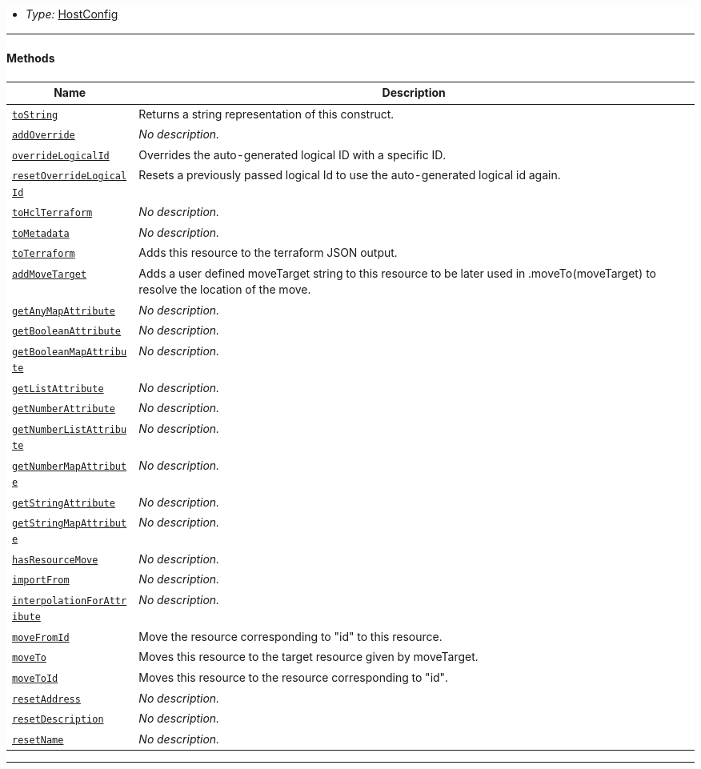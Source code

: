 - *Type:* <a href="#@cdktf/provider-boundary.host.HostConfig">HostConfig</a>

---

#### Methods <a name="Methods" id="Methods"></a>

| **Name** | **Description** |
| --- | --- |
| <code><a href="#@cdktf/provider-boundary.host.Host.toString">toString</a></code> | Returns a string representation of this construct. |
| <code><a href="#@cdktf/provider-boundary.host.Host.addOverride">addOverride</a></code> | *No description.* |
| <code><a href="#@cdktf/provider-boundary.host.Host.overrideLogicalId">overrideLogicalId</a></code> | Overrides the auto-generated logical ID with a specific ID. |
| <code><a href="#@cdktf/provider-boundary.host.Host.resetOverrideLogicalId">resetOverrideLogicalId</a></code> | Resets a previously passed logical Id to use the auto-generated logical id again. |
| <code><a href="#@cdktf/provider-boundary.host.Host.toHclTerraform">toHclTerraform</a></code> | *No description.* |
| <code><a href="#@cdktf/provider-boundary.host.Host.toMetadata">toMetadata</a></code> | *No description.* |
| <code><a href="#@cdktf/provider-boundary.host.Host.toTerraform">toTerraform</a></code> | Adds this resource to the terraform JSON output. |
| <code><a href="#@cdktf/provider-boundary.host.Host.addMoveTarget">addMoveTarget</a></code> | Adds a user defined moveTarget string to this resource to be later used in .moveTo(moveTarget) to resolve the location of the move. |
| <code><a href="#@cdktf/provider-boundary.host.Host.getAnyMapAttribute">getAnyMapAttribute</a></code> | *No description.* |
| <code><a href="#@cdktf/provider-boundary.host.Host.getBooleanAttribute">getBooleanAttribute</a></code> | *No description.* |
| <code><a href="#@cdktf/provider-boundary.host.Host.getBooleanMapAttribute">getBooleanMapAttribute</a></code> | *No description.* |
| <code><a href="#@cdktf/provider-boundary.host.Host.getListAttribute">getListAttribute</a></code> | *No description.* |
| <code><a href="#@cdktf/provider-boundary.host.Host.getNumberAttribute">getNumberAttribute</a></code> | *No description.* |
| <code><a href="#@cdktf/provider-boundary.host.Host.getNumberListAttribute">getNumberListAttribute</a></code> | *No description.* |
| <code><a href="#@cdktf/provider-boundary.host.Host.getNumberMapAttribute">getNumberMapAttribute</a></code> | *No description.* |
| <code><a href="#@cdktf/provider-boundary.host.Host.getStringAttribute">getStringAttribute</a></code> | *No description.* |
| <code><a href="#@cdktf/provider-boundary.host.Host.getStringMapAttribute">getStringMapAttribute</a></code> | *No description.* |
| <code><a href="#@cdktf/provider-boundary.host.Host.hasResourceMove">hasResourceMove</a></code> | *No description.* |
| <code><a href="#@cdktf/provider-boundary.host.Host.importFrom">importFrom</a></code> | *No description.* |
| <code><a href="#@cdktf/provider-boundary.host.Host.interpolationForAttribute">interpolationForAttribute</a></code> | *No description.* |
| <code><a href="#@cdktf/provider-boundary.host.Host.moveFromId">moveFromId</a></code> | Move the resource corresponding to "id" to this resource. |
| <code><a href="#@cdktf/provider-boundary.host.Host.moveTo">moveTo</a></code> | Moves this resource to the target resource given by moveTarget. |
| <code><a href="#@cdktf/provider-boundary.host.Host.moveToId">moveToId</a></code> | Moves this resource to the resource corresponding to "id". |
| <code><a href="#@cdktf/provider-boundary.host.Host.resetAddress">resetAddress</a></code> | *No description.* |
| <code><a href="#@cdktf/provider-boundary.host.Host.resetDescription">resetDescription</a></code> | *No description.* |
| <code><a href="#@cdktf/provider-boundary.host.Host.resetName">resetName</a></code> | *No description.* |

---